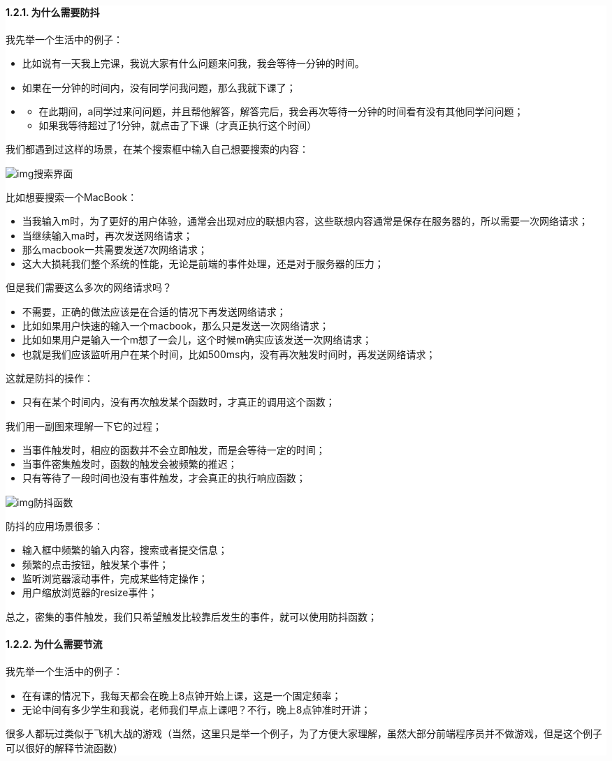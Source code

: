 #### 1.2.1. 为什么需要防抖

我先举一个生活中的例子：

- 比如说有一天我上完课，我说大家有什么问题来问我，我会等待一分钟的时间。

- 如果在一分钟的时间内，没有同学问我问题，那么我就下课了；

- - 在此期间，a同学过来问问题，并且帮他解答，解答完后，我会再次等待一分钟的时间看有没有其他同学问问题；
  - 如果我等待超过了1分钟，就点击了下课（才真正执行这个时间）

我们都遇到过这样的场景，在某个搜索框中输入自己想要搜索的内容：

![img](https://mmbiz.qpic.cn/mmbiz_jpg/O8xWXzAqXuslmreF5tpamNRJvB9hP96ibtrHTLCqR1329jeC0AeAiat3l1n5XvjAzXgu00pb6YgfHRkpM7uj8nUA/640?wx_fmt=jpeg&tp=webp&wxfrom=5&wx_lazy=1&wx_co=1)搜索界面

比如想要搜索一个MacBook：

- 当我输入m时，为了更好的用户体验，通常会出现对应的联想内容，这些联想内容通常是保存在服务器的，所以需要一次网络请求；
- 当继续输入ma时，再次发送网络请求；
- 那么macbook一共需要发送7次网络请求；
- 这大大损耗我们整个系统的性能，无论是前端的事件处理，还是对于服务器的压力；

但是我们需要这么多次的网络请求吗？

- 不需要，正确的做法应该是在合适的情况下再发送网络请求；
- 比如如果用户快速的输入一个macbook，那么只是发送一次网络请求；
- 比如如果用户是输入一个m想了一会儿，这个时候m确实应该发送一次网络请求；
- 也就是我们应该监听用户在某个时间，比如500ms内，没有再次触发时间时，再发送网络请求；

这就是防抖的操作：

- 只有在某个时间内，没有再次触发某个函数时，才真正的调用这个函数；

我们用一副图来理解一下它的过程；

- 当事件触发时，相应的函数并不会立即触发，而是会等待一定的时间；
- 当事件密集触发时，函数的触发会被频繁的推迟；
- 只有等待了一段时间也没有事件触发，才会真正的执行响应函数；

![img](https://mmbiz.qpic.cn/mmbiz_jpg/O8xWXzAqXuslmreF5tpamNRJvB9hP96ibfLiavCsCXTZYWQOiahMtTNKntYXyxlVxPO3UYoylYETyhiaWwdD6gsF2w/640?wx_fmt=jpeg&tp=webp&wxfrom=5&wx_lazy=1&wx_co=1)防抖函数

防抖的应用场景很多：

- 输入框中频繁的输入内容，搜索或者提交信息；
- 频繁的点击按钮，触发某个事件；
- 监听浏览器滚动事件，完成某些特定操作；
- 用户缩放浏览器的resize事件；

总之，密集的事件触发，我们只希望触发比较靠后发生的事件，就可以使用防抖函数；

#### 1.2.2. 为什么需要节流

我先举一个生活中的例子：

- 在有课的情况下，我每天都会在晚上8点钟开始上课，这是一个固定频率；
- 无论中间有多少学生和我说，老师我们早点上课吧？不行，晚上8点钟准时开讲；

很多人都玩过类似于飞机大战的游戏（当然，这里只是举一个例子，为了方便大家理解，虽然大部分前端程序员并不做游戏，但是这个例子可以很好的解释节流函数）
